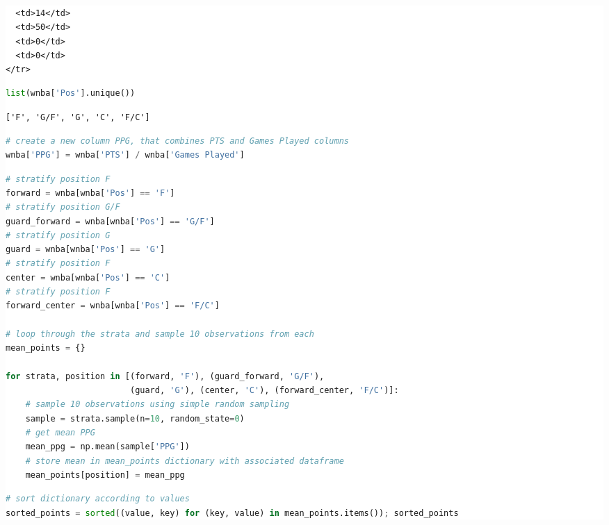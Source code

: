       <td>14</td>
      <td>50</td>
      <td>0</td>
      <td>0</td>
    </tr>
  </tbody>
</table>
</div>




```python
list(wnba['Pos'].unique())
```




    ['F', 'G/F', 'G', 'C', 'F/C']




```python
# create a new column PPG, that combines PTS and Games Played columns
wnba['PPG'] = wnba['PTS'] / wnba['Games Played']
```


```python
# stratify position F
forward = wnba[wnba['Pos'] == 'F']
# stratify position G/F
guard_forward = wnba[wnba['Pos'] == 'G/F']
# stratify position G
guard = wnba[wnba['Pos'] == 'G']
# stratify position F
center = wnba[wnba['Pos'] == 'C']
# stratify position F
forward_center = wnba[wnba['Pos'] == 'F/C']

# loop through the strata and sample 10 observations from each
mean_points = {}

for strata, position in [(forward, 'F'), (guard_forward, 'G/F'), 
                         (guard, 'G'), (center, 'C'), (forward_center, 'F/C')]:
    # sample 10 observations using simple random sampling
    sample = strata.sample(n=10, random_state=0)
    # get mean PPG
    mean_ppg = np.mean(sample['PPG'])
    # store mean in mean_points dictionary with associated dataframe
    mean_points[position] = mean_ppg
```


```python
# sort dictionary according to values
sorted_points = sorted((value, key) for (key, value) in mean_points.items()); sorted_points
```

